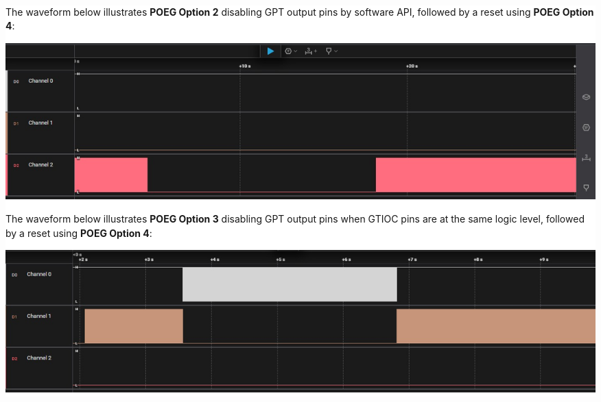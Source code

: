 The waveform below illustrates **POEG Option 2** disabling GPT output pins by software API, followed by a reset using **POEG Option 4**:

  ![output_disable_on_softwareapi](images/output_disable_on_softwareapi.jpg "Output Disable On Software API")

The waveform below illustrates **POEG Option 3** disabling GPT output pins when GTIOC pins are at the same logic level, followed by a reset using **POEG Option 4**:
  
  ![output_disable_on_gpt_output_level](images/output_disable_on_gpt_output_level.jpg "Output Disable On GPT Output Level ")
